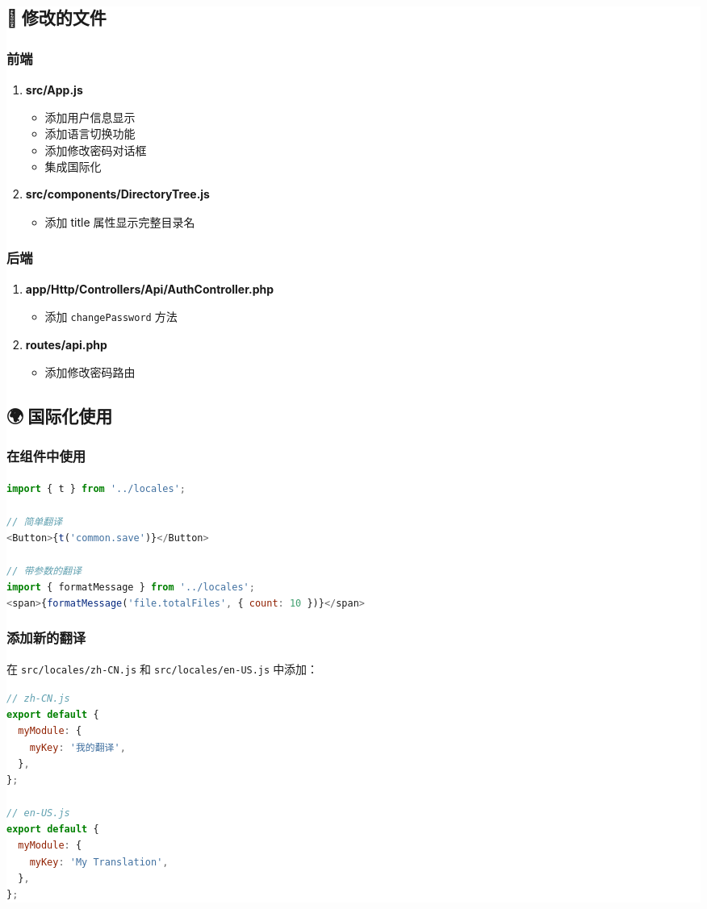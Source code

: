 ## 🔧 修改的文件

### 前端

1. **src/App.js**
   - 添加用户信息显示
   - 添加语言切换功能
   - 添加修改密码对话框
   - 集成国际化

2. **src/components/DirectoryTree.js**
   - 添加 title 属性显示完整目录名

### 后端

1. **app/Http/Controllers/Api/AuthController.php**
   - 添加 `changePassword` 方法

2. **routes/api.php**
   - 添加修改密码路由

## 🌍 国际化使用

### 在组件中使用

```javascript
import { t } from '../locales';

// 简单翻译
<Button>{t('common.save')}</Button>

// 带参数的翻译
import { formatMessage } from '../locales';
<span>{formatMessage('file.totalFiles', { count: 10 })}</span>
```

### 添加新的翻译

在 `src/locales/zh-CN.js` 和 `src/locales/en-US.js` 中添加：

```javascript
// zh-CN.js
export default {
  myModule: {
    myKey: '我的翻译',
  },
};

// en-US.js
export default {
  myModule: {
    myKey: 'My Translation',
  },
};
```
